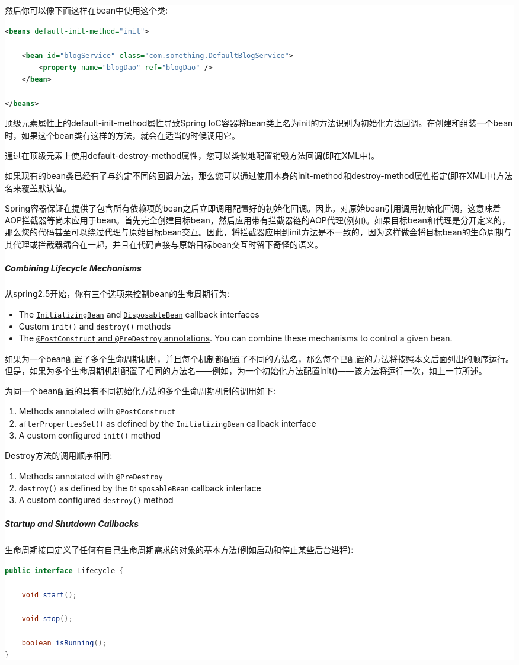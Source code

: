 然后你可以像下面这样在bean中使用这个类:

```xml
<beans default-init-method="init">

    <bean id="blogService" class="com.something.DefaultBlogService">
        <property name="blogDao" ref="blogDao" />
    </bean>

</beans>
```

顶级元素属性上的default-init-method属性导致Spring IoC容器将bean类上名为init的方法识别为初始化方法回调。在创建和组装一个bean时，如果这个bean类有这样的方法，就会在适当的时候调用它。

通过在顶级元素上使用default-destroy-method属性，您可以类似地配置销毁方法回调(即在XML中)。

如果现有的bean类已经有了与约定不同的回调方法，那么您可以通过使用本身的init-method和destroy-method属性指定(即在XML中)方法名来覆盖默认值。

Spring容器保证在提供了包含所有依赖项的bean之后立即调用配置好的初始化回调。因此，对原始bean引用调用初始化回调，这意味着AOP拦截器等尚未应用于bean。首先完全创建目标bean，然后应用带有拦截器链的AOP代理(例如)。如果目标bean和代理是分开定义的，那么您的代码甚至可以绕过代理与原始目标bean交互。因此，将拦截器应用到init方法是不一致的，因为这样做会将目标bean的生命周期与其代理或拦截器耦合在一起，并且在代码直接与原始目标bean交互时留下奇怪的语义。

##### Combining Lifecycle Mechanisms

从spring2.5开始，你有三个选项来控制bean的生命周期行为:

- The [`InitializingBean`](https://docs.spring.io/spring-framework/docs/current/reference/html/core.html#beans-factory-lifecycle-initializingbean) and [`DisposableBean`](https://docs.spring.io/spring-framework/docs/current/reference/html/core.html#beans-factory-lifecycle-disposablebean) callback interfaces
- Custom `init()` and `destroy()` methods
- The [`@PostConstruct` and `@PreDestroy` annotations](https://docs.spring.io/spring-framework/docs/current/reference/html/core.html#beans-postconstruct-and-predestroy-annotations). You can combine these mechanisms to control a given bean.

如果为一个bean配置了多个生命周期机制，并且每个机制都配置了不同的方法名，那么每个已配置的方法将按照本文后面列出的顺序运行。但是，如果为多个生命周期机制配置了相同的方法名——例如，为一个初始化方法配置init()——该方法将运行一次，如上一节所述。

为同一个bean配置的具有不同初始化方法的多个生命周期机制的调用如下:

1. Methods annotated with `@PostConstruct`
2. `afterPropertiesSet()` as defined by the `InitializingBean` callback interface
3. A custom configured `init()` method

Destroy方法的调用顺序相同:

1. Methods annotated with `@PreDestroy`
2. `destroy()` as defined by the `DisposableBean` callback interface
3. A custom configured `destroy()` method

##### Startup and Shutdown Callbacks

生命周期接口定义了任何有自己生命周期需求的对象的基本方法(例如启动和停止某些后台进程):

```java
public interface Lifecycle {

    void start();

    void stop();

    boolean isRunning();
}
```
